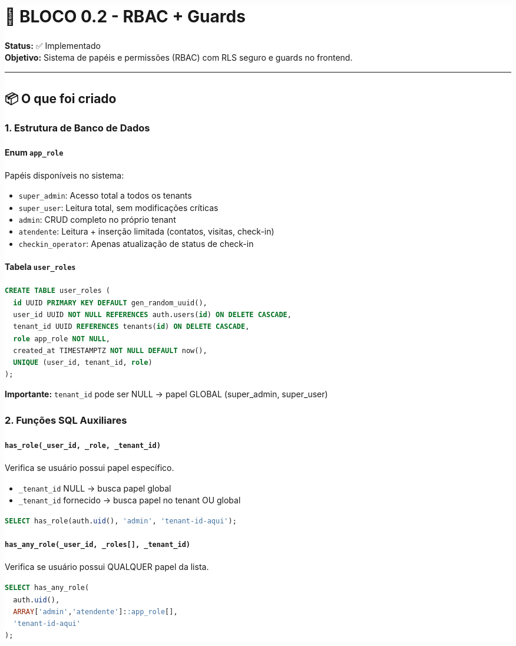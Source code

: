 # 🔐 BLOCO 0.2 - RBAC + Guards

**Status:** ✅ Implementado  
**Objetivo:** Sistema de papéis e permissões (RBAC) com RLS seguro e guards no frontend.

---

## 📦 O que foi criado

### 1. Estrutura de Banco de Dados

#### Enum `app_role`
Papéis disponíveis no sistema:
- `super_admin`: Acesso total a todos os tenants
- `super_user`: Leitura total, sem modificações críticas
- `admin`: CRUD completo no próprio tenant
- `atendente`: Leitura + inserção limitada (contatos, visitas, check-in)
- `checkin_operator`: Apenas atualização de status de check-in

#### Tabela `user_roles`
```sql
CREATE TABLE user_roles (
  id UUID PRIMARY KEY DEFAULT gen_random_uuid(),
  user_id UUID NOT NULL REFERENCES auth.users(id) ON DELETE CASCADE,
  tenant_id UUID REFERENCES tenants(id) ON DELETE CASCADE,
  role app_role NOT NULL,
  created_at TIMESTAMPTZ NOT NULL DEFAULT now(),
  UNIQUE (user_id, tenant_id, role)
);
```

**Importante:** `tenant_id` pode ser NULL → papel GLOBAL (super_admin, super_user)

### 2. Funções SQL Auxiliares

#### `has_role(_user_id, _role, _tenant_id)`
Verifica se usuário possui papel específico.
- `_tenant_id` NULL → busca papel global
- `_tenant_id` fornecido → busca papel no tenant OU global

```sql
SELECT has_role(auth.uid(), 'admin', 'tenant-id-aqui');
```

#### `has_any_role(_user_id, _roles[], _tenant_id)`
Verifica se usuário possui QUALQUER papel da lista.

```sql
SELECT has_any_role(
  auth.uid(), 
  ARRAY['admin','atendente']::app_role[], 
  'tenant-id-aqui'
);
```
